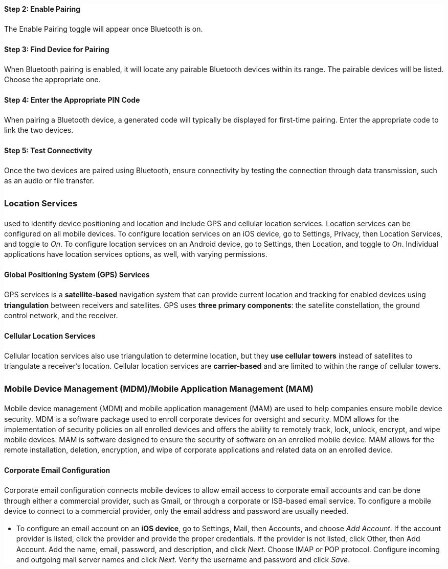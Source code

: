 #### Step 2: Enable Pairing
The Enable Pairing toggle will appear once Bluetooth is on.

#### Step 3: Find Device for Pairing
When Bluetooth pairing is enabled, it will locate any pairable Bluetooth devices within its range. The pairable devices will be listed. Choose the appropriate one.

#### Step 4: Enter the Appropriate PIN Code
When pairing a Bluetooth device, a generated code will typically be displayed for first-time pairing. Enter the appropriate code to link the two devices.

#### Step 5: Test Connectivity
Once the two devices are paired using Bluetooth, ensure connectivity by testing the connection through data transmission, such as an audio or file transfer.

### Location Services
used to identify device positioning and location and include GPS and cellular location services. Location services can be configured on all mobile devices. To configure location services on an iOS device, go to Settings, Privacy, then Location Services, and toggle to _On_. To configure location services on an Android device, go to Settings, then Location, and toggle to _On_. Individual applications have location services options, as well, with varying permissions.

#### Global Positioning System (GPS) Services
GPS services is a **satellite-based** navigation system that can provide current location and tracking for enabled devices using **triangulation** between receivers and satellites. GPS uses **three primary components**: the satellite constellation, the ground control network, and the receiver.

#### Cellular Location Services
Cellular location services also use triangulation to determine location, but they **use cellular towers** instead of satellites to triangulate a receiver’s location. Cellular location services are **carrier-based** and are limited to within the range of cellular towers.

### Mobile Device Management (MDM)/Mobile Application Management (MAM)
Mobile device management (MDM) and mobile application management (MAM) are used to help companies ensure mobile device security. MDM is a software package used to enroll corporate devices for oversight and security. MDM allows for the implementation of security policies on all enrolled devices and offers the ability to remotely track, lock, unlock, encrypt, and wipe mobile devices. MAM is software designed to ensure the security of software on an enrolled mobile device. MAM allows for the remote installation, deletion, encryption, and wipe of corporate applications and related data on an enrolled device.

#### Corporate Email Configuration
Corporate email configuration connects mobile devices to allow email access to corporate email accounts and can be done through either a commercial provider, such as Gmail, or through a corporate or ISB-based email service. To configure a mobile device to connect to a commercial provider, only the email address and password are usually needed.

- To configure an email account on an **iOS device**, go to Settings, Mail, then Accounts, and choose _Add Account_. If the account provider is listed, click the provider and provide the proper credentials. If the provider is not listed, click Other, then Add Account. Add the name, email, password, and description, and click _Next_. Choose IMAP or POP protocol. Configure incoming and outgoing mail server names and click _Next_. Verify the username and password and click _Save_.
    